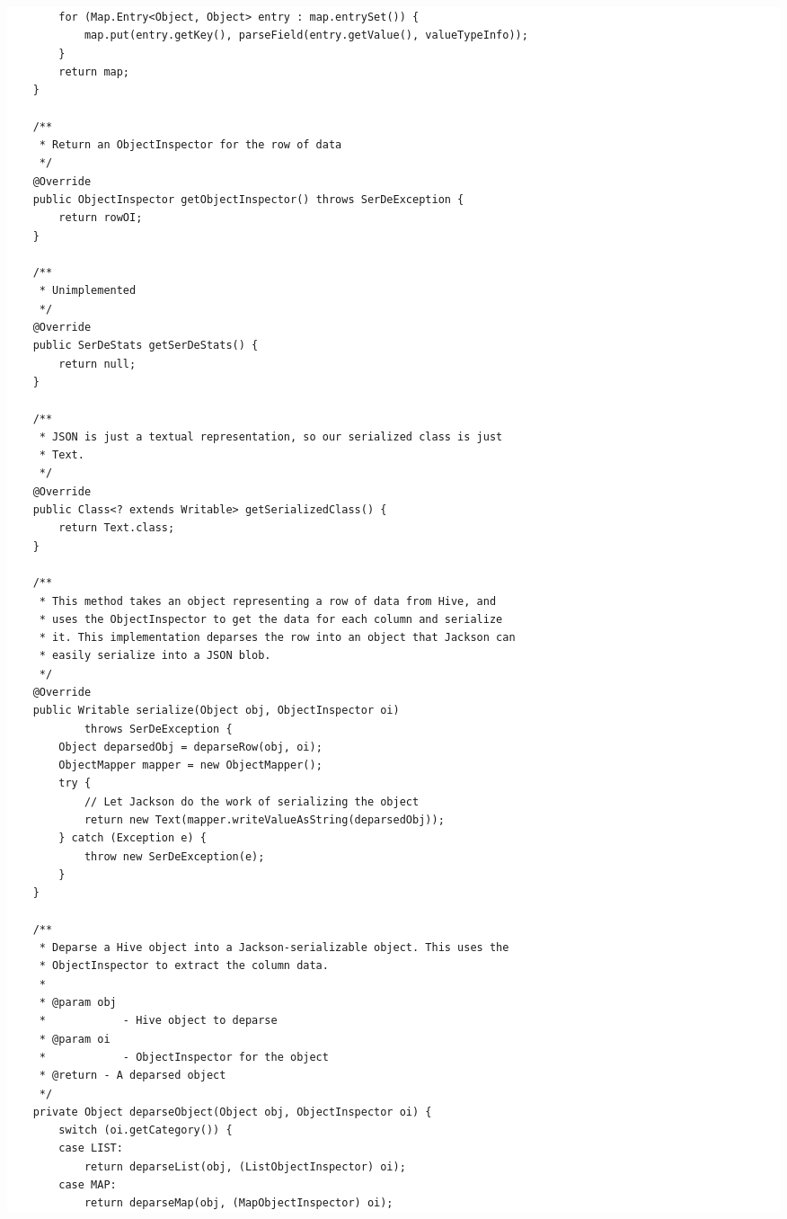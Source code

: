     		for (Map.Entry<Object, Object> entry : map.entrySet()) {
    			map.put(entry.getKey(), parseField(entry.getValue(), valueTypeInfo));
    		}
    		return map;
    	}
    
    	/**
    	 * Return an ObjectInspector for the row of data
    	 */
    	@Override
    	public ObjectInspector getObjectInspector() throws SerDeException {
    		return rowOI;
    	}
    
    	/**
    	 * Unimplemented
    	 */
    	@Override
    	public SerDeStats getSerDeStats() {
    		return null;
    	}
    
    	/**
    	 * JSON is just a textual representation, so our serialized class is just
    	 * Text.
    	 */
    	@Override
    	public Class<? extends Writable> getSerializedClass() {
    		return Text.class;
    	}
    
    	/**
    	 * This method takes an object representing a row of data from Hive, and
    	 * uses the ObjectInspector to get the data for each column and serialize
    	 * it. This implementation deparses the row into an object that Jackson can
    	 * easily serialize into a JSON blob.
    	 */
    	@Override
    	public Writable serialize(Object obj, ObjectInspector oi)
    			throws SerDeException {
    		Object deparsedObj = deparseRow(obj, oi);
    		ObjectMapper mapper = new ObjectMapper();
    		try {
    			// Let Jackson do the work of serializing the object
    			return new Text(mapper.writeValueAsString(deparsedObj));
    		} catch (Exception e) {
    			throw new SerDeException(e);
    		}
    	}
    
    	/**
    	 * Deparse a Hive object into a Jackson-serializable object. This uses the
    	 * ObjectInspector to extract the column data.
    	 * 
    	 * @param obj
    	 *            - Hive object to deparse
    	 * @param oi
    	 *            - ObjectInspector for the object
    	 * @return - A deparsed object
    	 */
    	private Object deparseObject(Object obj, ObjectInspector oi) {
    		switch (oi.getCategory()) {
    		case LIST:
    			return deparseList(obj, (ListObjectInspector) oi);
    		case MAP:
    			return deparseMap(obj, (MapObjectInspector) oi);